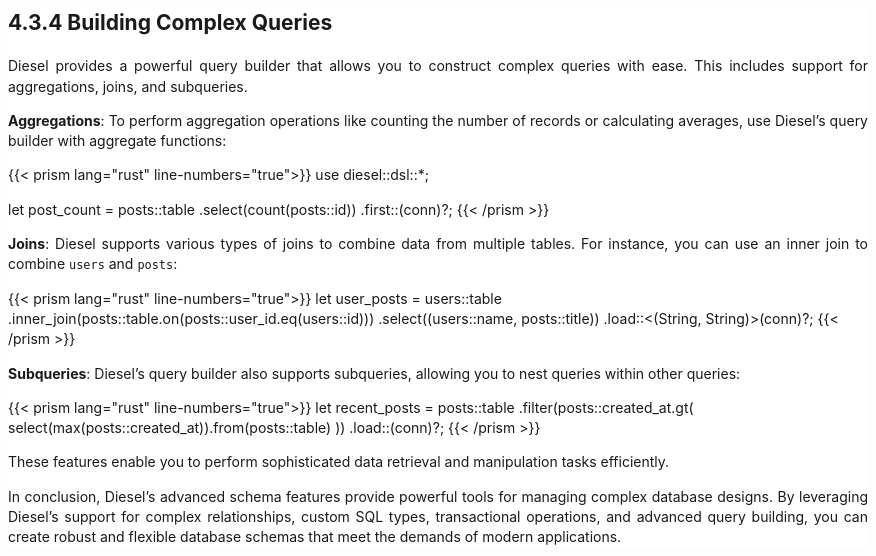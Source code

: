 ## **4.3.4 Building Complex Queries**
<p style="text-align: justify;">
Diesel provides a powerful query builder that allows you to construct complex queries with ease. This includes support for aggregations, joins, and subqueries.
</p>

<p style="text-align: justify;">
<strong>Aggregations</strong>: To perform aggregation operations like counting the number of records or calculating averages, use Diesel’s query builder with aggregate functions:
</p>

{{< prism lang="rust" line-numbers="true">}}
use diesel::dsl::*;

let post_count = posts::table
    .select(count(posts::id))
    .first::<i64>(conn)?;
{{< /prism >}}
<p style="text-align: justify;">
<strong>Joins</strong>: Diesel supports various types of joins to combine data from multiple tables. For instance, you can use an inner join to combine <code>users</code> and <code>posts</code>:
</p>

{{< prism lang="rust" line-numbers="true">}}
let user_posts = users::table
    .inner_join(posts::table.on(posts::user_id.eq(users::id)))
    .select((users::name, posts::title))
    .load::<(String, String)>(conn)?;
{{< /prism >}}
<p style="text-align: justify;">
<strong>Subqueries</strong>: Diesel’s query builder also supports subqueries, allowing you to nest queries within other queries:
</p>

{{< prism lang="rust" line-numbers="true">}}
let recent_posts = posts::table
    .filter(posts::created_at.gt(
        select(max(posts::created_at)).from(posts::table)
    ))
    .load::<Post>(conn)?;
{{< /prism >}}
<p style="text-align: justify;">
These features enable you to perform sophisticated data retrieval and manipulation tasks efficiently.
</p>

<p style="text-align: justify;">
In conclusion, Diesel’s advanced schema features provide powerful tools for managing complex database designs. By leveraging Diesel’s support for complex relationships, custom SQL types, transactional operations, and advanced query building, you can create robust and flexible database schemas that meet the demands of modern applications.
</p>
